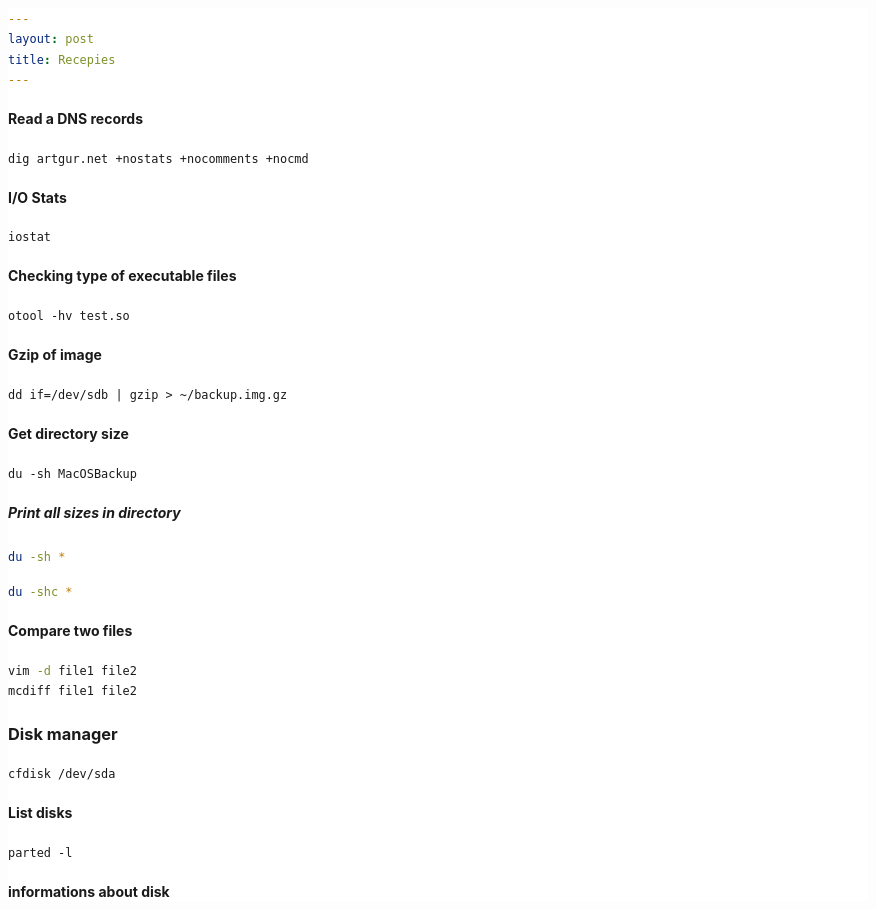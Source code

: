 ```yaml
---
layout: post
title: Recepies
---
```


#### Read a DNS records

    dig artgur.net +nostats +nocomments +nocmd

#### I/O Stats

    iostat

#### Checking type of executable files

    otool -hv test.so

#### Gzip of image

```shell
dd if=/dev/sdb | gzip > ~/backup.img.gz
```

#### Get directory size

    du -sh MacOSBackup

##### Print all sizes in directory
```bash
du -sh *
```

```bash
du -shc *
```

#### Compare two files

```bash
vim -d file1 file2
mcdiff file1 file2
```

### Disk manager

```bash
cfdisk /dev/sda
```

#### List disks

```
parted -l
```

#### informations about disk

